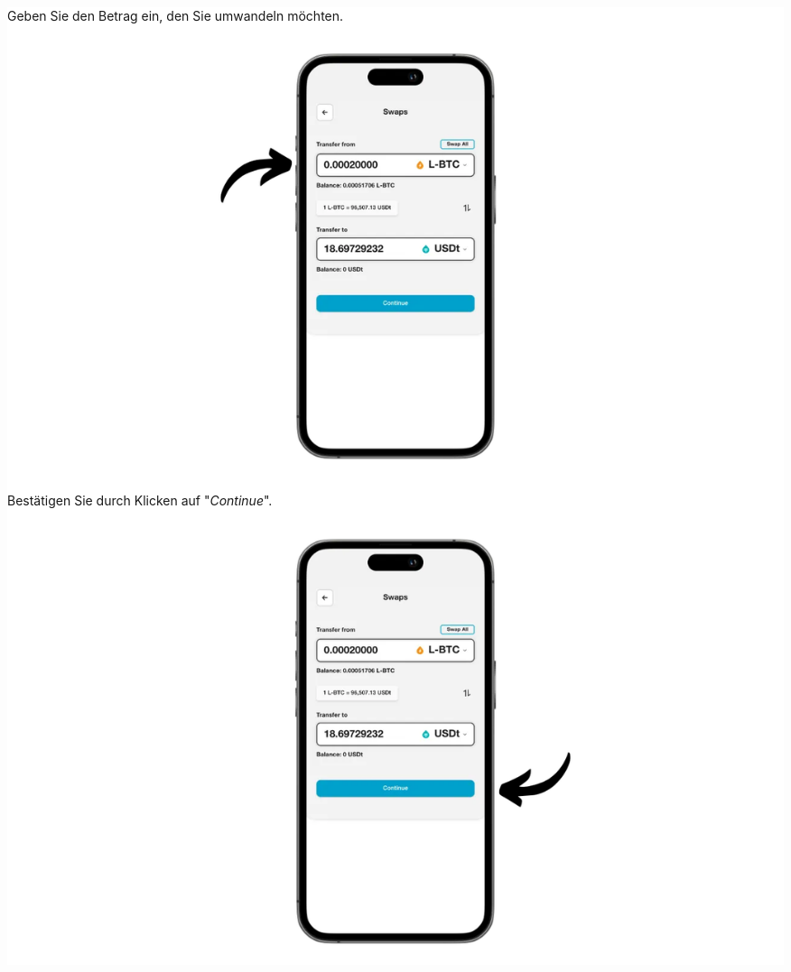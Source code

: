 Geben Sie den Betrag ein, den Sie umwandeln möchten.

![AQUA](assets/fr/26.webp)

Bestätigen Sie durch Klicken auf "*Continue*".

![AQUA](assets/fr/27.webp)
